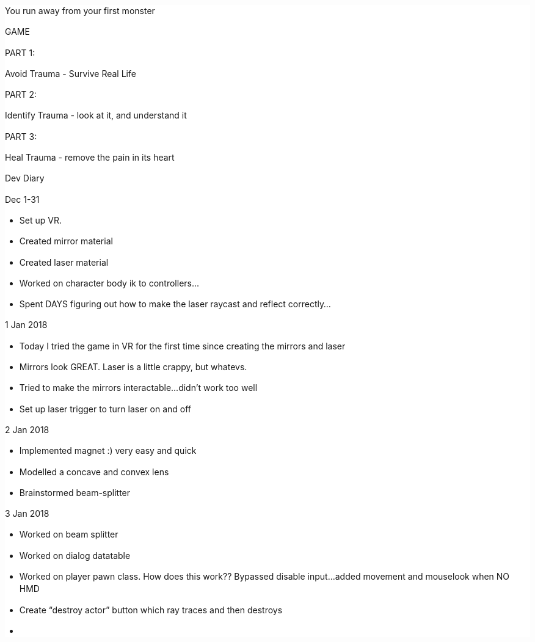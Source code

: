 You run away from your first monster

  

GAME

  

PART 1:

Avoid Trauma - Survive Real Life

  

PART 2:

Identify Trauma - look at it, and understand it

  

PART 3:

Heal Trauma - remove the pain in its heart

Dev Diary

  

Dec 1-31

-   Set up VR.
    
-   Created mirror material
    
-   Created laser material
    
-   Worked on character body ik to controllers...
    
-   Spent DAYS figuring out how to make the laser raycast and reflect correctly…
    

  

1 Jan 2018

-   Today I tried the game in VR for the first time since creating the mirrors and laser
    
-   Mirrors look GREAT. Laser is a little crappy, but whatevs. 
    
-   Tried to make the mirrors interactable...didn’t work too well
    
-   Set up laser trigger to turn laser on and off
    

  

2 Jan 2018

-   Implemented magnet :) very easy and quick
    
-   Modelled a concave and convex lens
    
-   Brainstormed beam-splitter
    

  

3 Jan 2018

-   Worked on beam splitter
    
-   Worked on dialog datatable
    
-   Worked on player pawn class. How does this work?? Bypassed disable input...added movement and mouselook when NO HMD
    
-   Create “destroy actor” button which ray traces and then destroys
    
-